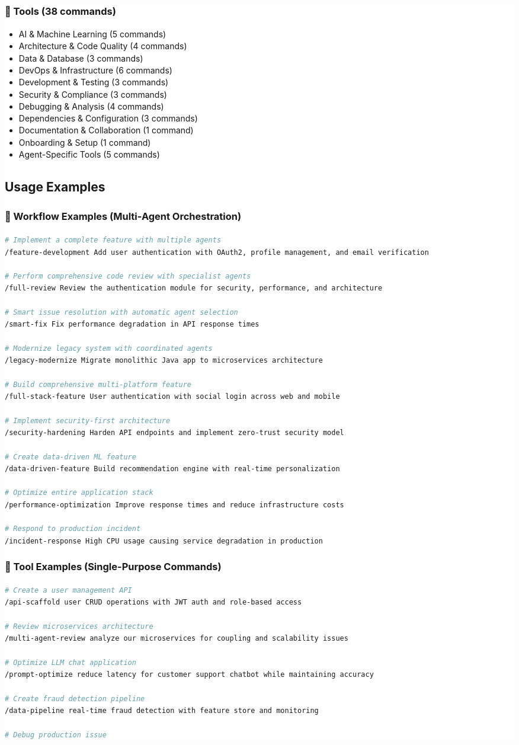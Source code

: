 ### 🔧 Tools (38 commands)

- AI & Machine Learning (5 commands)
- Architecture & Code Quality (4 commands)
- Data & Database (3 commands)
- DevOps & Infrastructure (6 commands)
- Development & Testing (3 commands)
- Security & Compliance (3 commands)
- Debugging & Analysis (4 commands)
- Dependencies & Configuration (3 commands)
- Documentation & Collaboration (1 command)
- Onboarding & Setup (1 command)
- Agent-Specific Tools (5 commands)

## Usage Examples

### 🤖 Workflow Examples (Multi-Agent Orchestration)

```bash
# Implement a complete feature with multiple agents
/feature-development Add user authentication with OAuth2, profile management, and email verification

# Perform comprehensive code review with specialist agents
/full-review Review the authentication module for security, performance, and architecture

# Smart issue resolution with automatic agent selection
/smart-fix Fix performance degradation in API response times

# Modernize legacy system with coordinated agents
/legacy-modernize Migrate monolithic Java app to microservices architecture

# Build comprehensive multi-platform feature
/full-stack-feature User authentication with social login across web and mobile

# Implement security-first architecture
/security-hardening Harden API endpoints and implement zero-trust security model

# Create data-driven ML feature
/data-driven-feature Build recommendation engine with real-time personalization

# Optimize entire application stack
/performance-optimization Improve response times and reduce infrastructure costs

# Respond to production incident
/incident-response High CPU usage causing service degradation in production
```

### 🔧 Tool Examples (Single-Purpose Commands)

```bash
# Create a user management API
/api-scaffold user CRUD operations with JWT auth and role-based access

# Review microservices architecture
/multi-agent-review analyze our microservices for coupling and scalability issues

# Optimize LLM chat application
/prompt-optimize reduce latency for customer support chatbot while maintaining accuracy

# Create fraud detection pipeline
/data-pipeline real-time fraud detection with feature store and monitoring

# Debug production issue
```